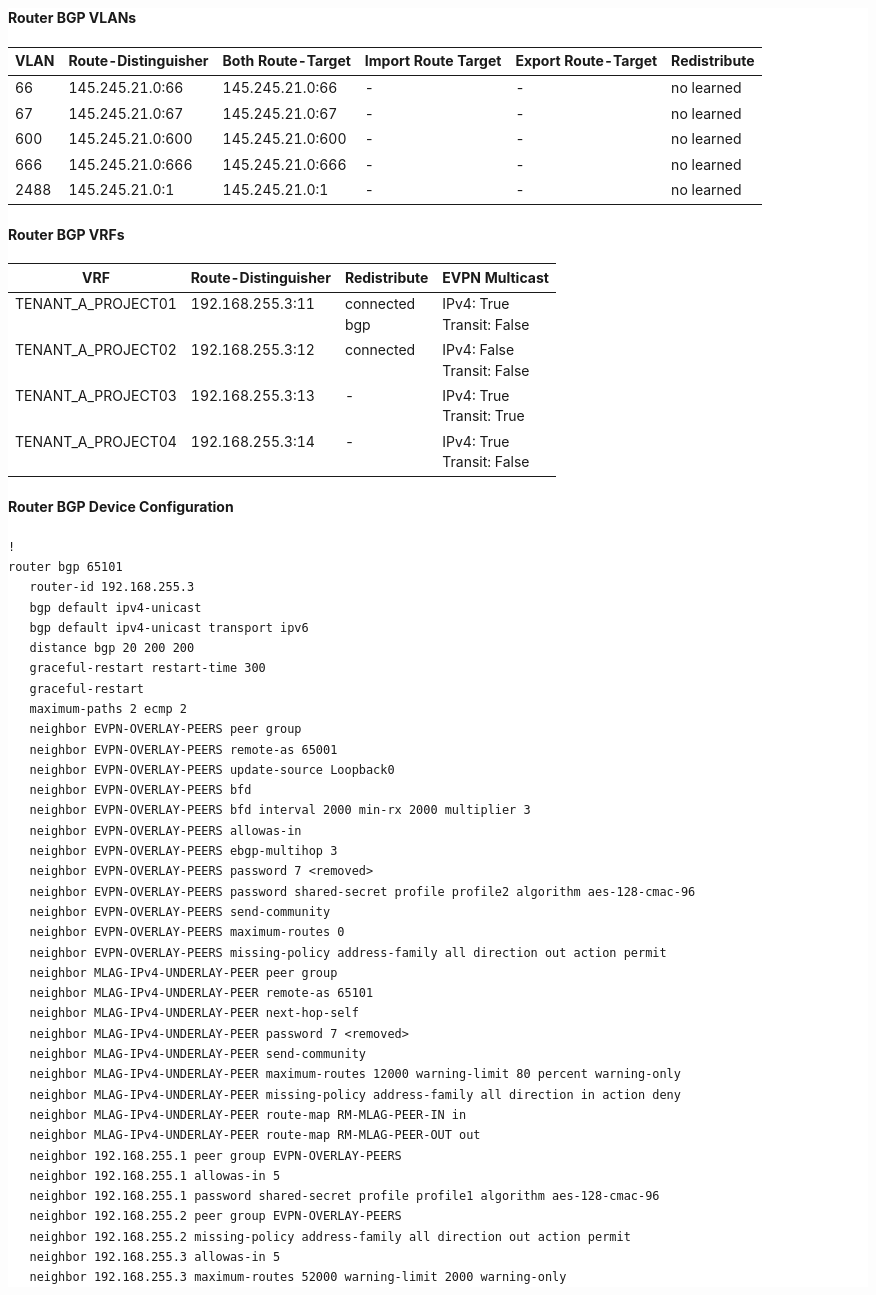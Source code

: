 #### Router BGP VLANs

| VLAN | Route-Distinguisher | Both Route-Target | Import Route Target | Export Route-Target | Redistribute |
| ---- | ------------------- | ----------------- | ------------------- | ------------------- | ------------ |
| 66 | 145.245.21.0:66 | 145.245.21.0:66 | - | - | no learned |
| 67 | 145.245.21.0:67 | 145.245.21.0:67 | - | - | no learned |
| 600 | 145.245.21.0:600 | 145.245.21.0:600 | - | - | no learned |
| 666 | 145.245.21.0:666 | 145.245.21.0:666 | - | - | no learned |
| 2488 | 145.245.21.0:1 | 145.245.21.0:1 | - | - | no learned |

#### Router BGP VRFs

| VRF | Route-Distinguisher | Redistribute | EVPN Multicast |
| --- | ------------------- | ------------ | -------------- |
| TENANT_A_PROJECT01 | 192.168.255.3:11 | connected<br>bgp | IPv4: True<br>Transit: False |
| TENANT_A_PROJECT02 | 192.168.255.3:12 | connected | IPv4: False<br>Transit: False |
| TENANT_A_PROJECT03 | 192.168.255.3:13 | - | IPv4: True<br>Transit: True |
| TENANT_A_PROJECT04 | 192.168.255.3:14 | - | IPv4: True<br>Transit: False |

#### Router BGP Device Configuration

```eos
!
router bgp 65101
   router-id 192.168.255.3
   bgp default ipv4-unicast
   bgp default ipv4-unicast transport ipv6
   distance bgp 20 200 200
   graceful-restart restart-time 300
   graceful-restart
   maximum-paths 2 ecmp 2
   neighbor EVPN-OVERLAY-PEERS peer group
   neighbor EVPN-OVERLAY-PEERS remote-as 65001
   neighbor EVPN-OVERLAY-PEERS update-source Loopback0
   neighbor EVPN-OVERLAY-PEERS bfd
   neighbor EVPN-OVERLAY-PEERS bfd interval 2000 min-rx 2000 multiplier 3
   neighbor EVPN-OVERLAY-PEERS allowas-in
   neighbor EVPN-OVERLAY-PEERS ebgp-multihop 3
   neighbor EVPN-OVERLAY-PEERS password 7 <removed>
   neighbor EVPN-OVERLAY-PEERS password shared-secret profile profile2 algorithm aes-128-cmac-96
   neighbor EVPN-OVERLAY-PEERS send-community
   neighbor EVPN-OVERLAY-PEERS maximum-routes 0
   neighbor EVPN-OVERLAY-PEERS missing-policy address-family all direction out action permit
   neighbor MLAG-IPv4-UNDERLAY-PEER peer group
   neighbor MLAG-IPv4-UNDERLAY-PEER remote-as 65101
   neighbor MLAG-IPv4-UNDERLAY-PEER next-hop-self
   neighbor MLAG-IPv4-UNDERLAY-PEER password 7 <removed>
   neighbor MLAG-IPv4-UNDERLAY-PEER send-community
   neighbor MLAG-IPv4-UNDERLAY-PEER maximum-routes 12000 warning-limit 80 percent warning-only
   neighbor MLAG-IPv4-UNDERLAY-PEER missing-policy address-family all direction in action deny
   neighbor MLAG-IPv4-UNDERLAY-PEER route-map RM-MLAG-PEER-IN in
   neighbor MLAG-IPv4-UNDERLAY-PEER route-map RM-MLAG-PEER-OUT out
   neighbor 192.168.255.1 peer group EVPN-OVERLAY-PEERS
   neighbor 192.168.255.1 allowas-in 5
   neighbor 192.168.255.1 password shared-secret profile profile1 algorithm aes-128-cmac-96
   neighbor 192.168.255.2 peer group EVPN-OVERLAY-PEERS
   neighbor 192.168.255.2 missing-policy address-family all direction out action permit
   neighbor 192.168.255.3 allowas-in 5
   neighbor 192.168.255.3 maximum-routes 52000 warning-limit 2000 warning-only
```